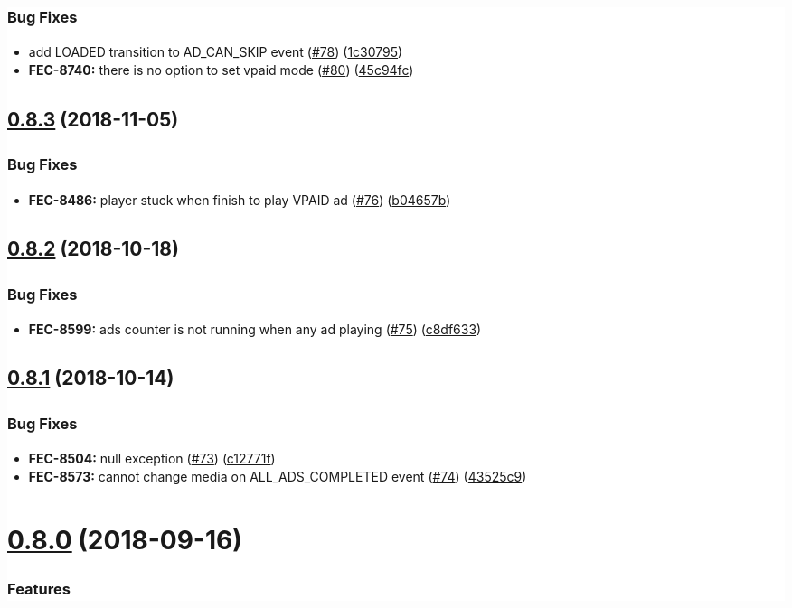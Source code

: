 
### Bug Fixes

* add LOADED transition to AD_CAN_SKIP event ([#78](https://github.com/kaltura/playkit-js-ima/issues/78)) ([1c30795](https://github.com/kaltura/playkit-js-ima/commit/1c30795))
* **FEC-8740:** there is no option to set vpaid mode ([#80](https://github.com/kaltura/playkit-js-ima/issues/80)) ([45c94fc](https://github.com/kaltura/playkit-js-ima/commit/45c94fc))



<a name="0.8.3"></a>
## [0.8.3](https://github.com/kaltura/playkit-js-ima/compare/v0.8.2...v0.8.3) (2018-11-05)


### Bug Fixes

* **FEC-8486:** player stuck when finish to play VPAID ad ([#76](https://github.com/kaltura/playkit-js-ima/issues/76)) ([b04657b](https://github.com/kaltura/playkit-js-ima/commit/b04657b))



<a name="0.8.2"></a>
## [0.8.2](https://github.com/kaltura/playkit-js-ima/compare/v0.8.1...v0.8.2) (2018-10-18)


### Bug Fixes

* **FEC-8599:** ads counter is not running when any ad playing ([#75](https://github.com/kaltura/playkit-js-ima/issues/75)) ([c8df633](https://github.com/kaltura/playkit-js-ima/commit/c8df633))



<a name="0.8.1"></a>
## [0.8.1](https://github.com/kaltura/playkit-js-ima/compare/v0.8.0...v0.8.1) (2018-10-14)


### Bug Fixes

* **FEC-8504:** null exception ([#73](https://github.com/kaltura/playkit-js-ima/issues/73)) ([c12771f](https://github.com/kaltura/playkit-js-ima/commit/c12771f))
* **FEC-8573:** cannot change media on ALL_ADS_COMPLETED event ([#74](https://github.com/kaltura/playkit-js-ima/issues/74)) ([43525c9](https://github.com/kaltura/playkit-js-ima/commit/43525c9))



<a name="0.8.0"></a>
# [0.8.0](https://github.com/kaltura/playkit-js-ima/compare/v0.7.2...v0.8.0) (2018-09-16)


### Features
